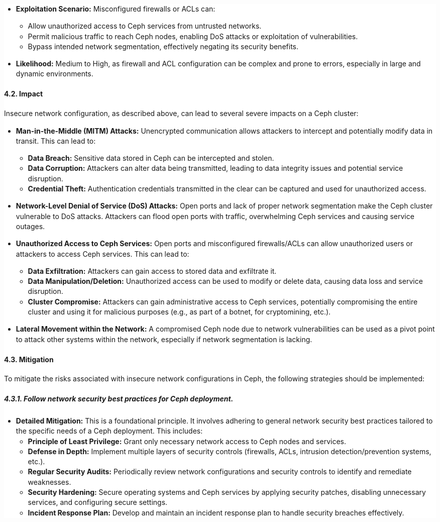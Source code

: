 *   **Exploitation Scenario:** Misconfigured firewalls or ACLs can:
    *   Allow unauthorized access to Ceph services from untrusted networks.
    *   Permit malicious traffic to reach Ceph nodes, enabling DoS attacks or exploitation of vulnerabilities.
    *   Bypass intended network segmentation, effectively negating its security benefits.

*   **Likelihood:** Medium to High, as firewall and ACL configuration can be complex and prone to errors, especially in large and dynamic environments.

#### 4.2. Impact

Insecure network configuration, as described above, can lead to several severe impacts on a Ceph cluster:

*   **Man-in-the-Middle (MITM) Attacks:** Unencrypted communication allows attackers to intercept and potentially modify data in transit. This can lead to:
    *   **Data Breach:** Sensitive data stored in Ceph can be intercepted and stolen.
    *   **Data Corruption:** Attackers can alter data being transmitted, leading to data integrity issues and potential service disruption.
    *   **Credential Theft:** Authentication credentials transmitted in the clear can be captured and used for unauthorized access.

*   **Network-Level Denial of Service (DoS) Attacks:** Open ports and lack of proper network segmentation make the Ceph cluster vulnerable to DoS attacks. Attackers can flood open ports with traffic, overwhelming Ceph services and causing service outages.

*   **Unauthorized Access to Ceph Services:** Open ports and misconfigured firewalls/ACLs can allow unauthorized users or attackers to access Ceph services. This can lead to:
    *   **Data Exfiltration:** Attackers can gain access to stored data and exfiltrate it.
    *   **Data Manipulation/Deletion:** Unauthorized access can be used to modify or delete data, causing data loss and service disruption.
    *   **Cluster Compromise:** Attackers can gain administrative access to Ceph services, potentially compromising the entire cluster and using it for malicious purposes (e.g., as part of a botnet, for cryptomining, etc.).

*   **Lateral Movement within the Network:** A compromised Ceph node due to network vulnerabilities can be used as a pivot point to attack other systems within the network, especially if network segmentation is lacking.

#### 4.3. Mitigation

To mitigate the risks associated with insecure network configurations in Ceph, the following strategies should be implemented:

##### 4.3.1. Follow network security best practices for Ceph deployment.

*   **Detailed Mitigation:** This is a foundational principle.  It involves adhering to general network security best practices tailored to the specific needs of a Ceph deployment. This includes:
    *   **Principle of Least Privilege:** Grant only necessary network access to Ceph nodes and services.
    *   **Defense in Depth:** Implement multiple layers of security controls (firewalls, ACLs, intrusion detection/prevention systems, etc.).
    *   **Regular Security Audits:** Periodically review network configurations and security controls to identify and remediate weaknesses.
    *   **Security Hardening:** Secure operating systems and Ceph services by applying security patches, disabling unnecessary services, and configuring secure settings.
    *   **Incident Response Plan:** Develop and maintain an incident response plan to handle security breaches effectively.

